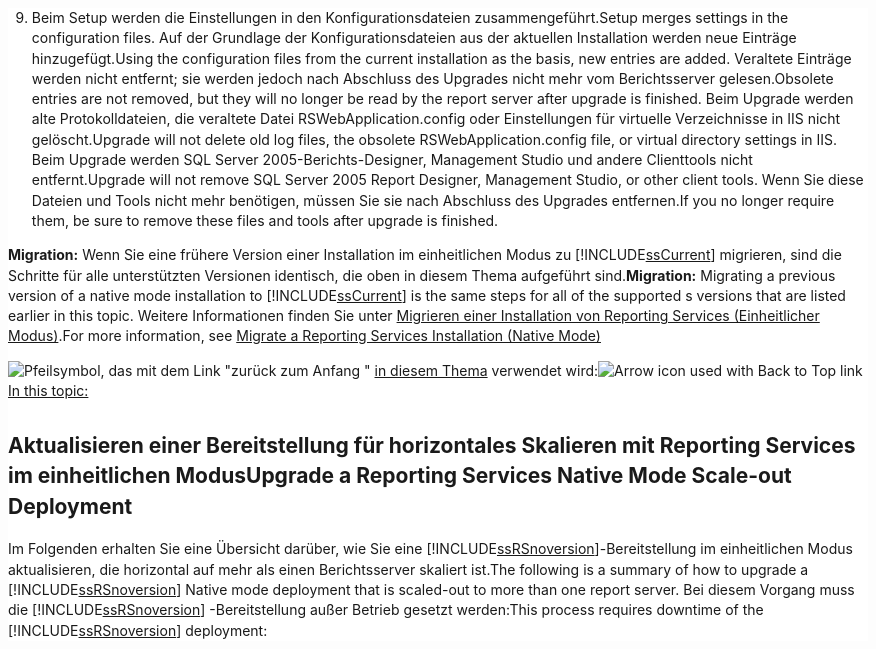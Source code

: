 9. <span data-ttu-id="d032b-212">Beim Setup werden die Einstellungen in den Konfigurationsdateien zusammengeführt.</span><span class="sxs-lookup"><span data-stu-id="d032b-212">Setup merges settings in the configuration files.</span></span> <span data-ttu-id="d032b-213">Auf der Grundlage der Konfigurationsdateien aus der aktuellen Installation werden neue Einträge hinzugefügt.</span><span class="sxs-lookup"><span data-stu-id="d032b-213">Using the configuration files from the current installation as the basis, new entries are added.</span></span> <span data-ttu-id="d032b-214">Veraltete Einträge werden nicht entfernt; sie werden jedoch nach Abschluss des Upgrades nicht mehr vom Berichtsserver gelesen.</span><span class="sxs-lookup"><span data-stu-id="d032b-214">Obsolete entries are not removed, but they will no longer be read by the report server after upgrade is finished.</span></span> <span data-ttu-id="d032b-215">Beim Upgrade werden alte Protokolldateien, die veraltete Datei RSWebApplication.config oder Einstellungen für virtuelle Verzeichnisse in IIS nicht gelöscht.</span><span class="sxs-lookup"><span data-stu-id="d032b-215">Upgrade will not delete old log files, the obsolete RSWebApplication.config file, or virtual directory settings in IIS.</span></span> <span data-ttu-id="d032b-216">Beim Upgrade werden SQL Server 2005-Berichts-Designer, Management Studio und andere Clienttools nicht entfernt.</span><span class="sxs-lookup"><span data-stu-id="d032b-216">Upgrade will not remove SQL Server 2005 Report Designer, Management Studio, or other client tools.</span></span> <span data-ttu-id="d032b-217">Wenn Sie diese Dateien und Tools nicht mehr benötigen, müssen Sie sie nach Abschluss des Upgrades entfernen.</span><span class="sxs-lookup"><span data-stu-id="d032b-217">If you no longer require them, be sure to remove these files and tools after upgrade is finished.</span></span>

 <span data-ttu-id="d032b-218">**Migration:** Wenn Sie eine frühere Version einer Installation im einheitlichen Modus zu [!INCLUDE[ssCurrent](../../includes/sscurrent-md.md)] migrieren, sind die Schritte für alle unterstützten Versionen identisch, die oben in diesem Thema aufgeführt sind.</span><span class="sxs-lookup"><span data-stu-id="d032b-218">**Migration:** Migrating a previous version of a native mode installation to [!INCLUDE[ssCurrent](../../includes/sscurrent-md.md)] is the same steps for all of the supported s versions that are listed earlier in this topic.</span></span> <span data-ttu-id="d032b-219">Weitere Informationen finden Sie unter [Migrieren einer Installation von Reporting Services &#40;Einheitlicher Modus&#41;](../../reporting-services/install-windows/migrate-a-reporting-services-installation-native-mode.md).</span><span class="sxs-lookup"><span data-stu-id="d032b-219">For more information, see [Migrate a Reporting Services Installation &#40;Native Mode&#41;](../../reporting-services/install-windows/migrate-a-reporting-services-installation-native-mode.md)</span></span>

 <span data-ttu-id="d032b-220">![Pfeilsymbol, das mit dem Link "zurück zum Anfang](../../2014-toc/media/uparrow16x16.gif "Pfeilsymbol, das mit dem Link „Zurück zum Anfang“ verwendet wird") " [in diesem Thema](#bkmk_top) verwendet wird:</span><span class="sxs-lookup"><span data-stu-id="d032b-220">![Arrow icon used with Back to Top link](../../2014-toc/media/uparrow16x16.gif "Arrow icon used with Back to Top link") [In this topic:](#bkmk_top)</span></span>

##  <a name="upgrade-a-reporting-services-native-mode-scale-out-deployment"></a><a name="bkmk_native_scaleout"></a> <span data-ttu-id="d032b-221">Aktualisieren einer Bereitstellung für horizontales Skalieren mit Reporting Services im einheitlichen Modus</span><span class="sxs-lookup"><span data-stu-id="d032b-221">Upgrade a Reporting Services Native Mode Scale-out Deployment</span></span>
 <span data-ttu-id="d032b-222">Im Folgenden erhalten Sie eine Übersicht darüber, wie Sie eine [!INCLUDE[ssRSnoversion](../../includes/ssrsnoversion-md.md)]-Bereitstellung im einheitlichen Modus aktualisieren, die horizontal auf mehr als einen Berichtsserver skaliert ist.</span><span class="sxs-lookup"><span data-stu-id="d032b-222">The following is a summary of how to upgrade a [!INCLUDE[ssRSnoversion](../../includes/ssrsnoversion-md.md)] Native mode deployment that is scaled-out to more than one report server.</span></span> <span data-ttu-id="d032b-223">Bei diesem Vorgang muss die [!INCLUDE[ssRSnoversion](../../includes/ssrsnoversion-md.md)] -Bereitstellung außer Betrieb gesetzt werden:</span><span class="sxs-lookup"><span data-stu-id="d032b-223">This process requires downtime of the [!INCLUDE[ssRSnoversion](../../includes/ssrsnoversion-md.md)] deployment:</span></span>
